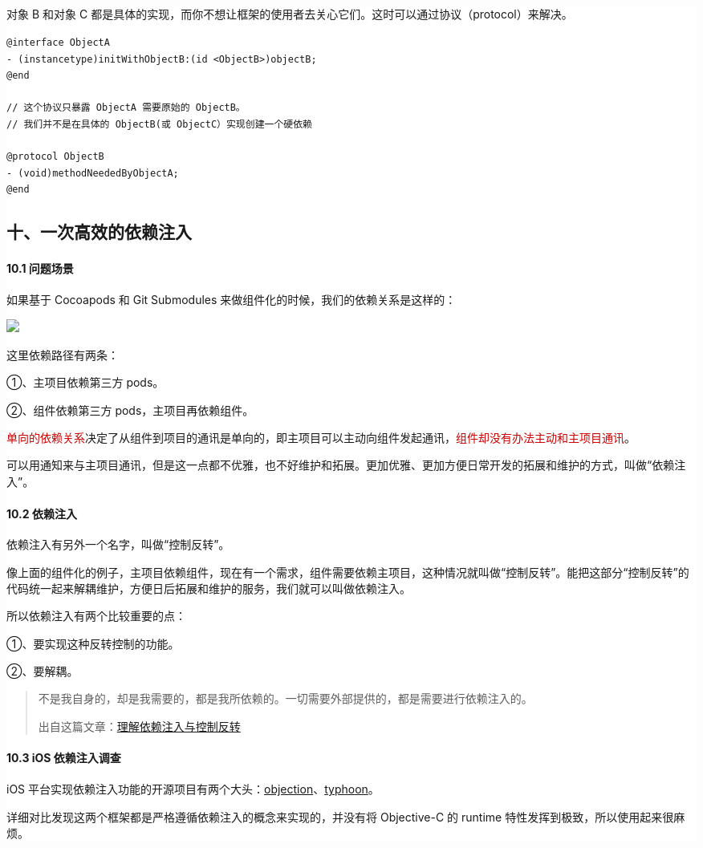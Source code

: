 对象 B 和对象 C 都是具体的实现，而你不想让框架的使用者去关心它们。这时可以通过协议（protocol）来解决。

```objc
@interface ObjectA
- (instancetype)initWithObjectB:(id <ObjectB>)objectB;
@end

// 这个协议只暴露 ObjectA 需要原始的 ObjectB。
// 我们并不是在具体的 ObjectB(或 ObjectC）实现创建一个硬依赖 

@protocol ObjectB
- (void)methodNeededByObjectA;
@end
```


## 十、一次高效的依赖注入

#### 10.1 问题场景

如果基于 Cocoapods 和 Git Submodules 来做组件化的时候，我们的依赖关系是这样的：

![](https://upload-images.jianshu.io/upload_images/5294842-ee8e7de4eb46f0b2.png?imageMogr2/auto-orient/strip%7CimageView2/2/w/1240)

这里依赖路径有两条：

①、主项目依赖第三方 pods。

②、组件依赖第三方 pods，主项目再依赖组件。

<font color=#cc0000>单向的依赖关系</font>决定了从组件到项目的通讯是单向的，即主项目可以主动向组件发起通讯，<font color=#cc0000>组件却没有办法主动和主项目通讯</font>。

可以用通知来与主项目通讯，但是这一点都不优雅，也不好维护和拓展。更加优雅、更加方便日常开发的拓展和维护的方式，叫做“依赖注入”。

#### 10.2 依赖注入

依赖注入有另外一个名字，叫做“控制反转”。

像上面的组件化的例子，主项目依赖组件，现在有一个需求，组件需要依赖主项目，这种情况就叫做“控制反转”。能把这部分“控制反转”的代码统一起来解耦维护，方便日后拓展和维护的服务，我们就可以叫做依赖注入。

所以依赖注入有两个比较重要的点：

①、要实现这种反转控制的功能。

②、要解耦。

> 不是我自身的，却是我需要的，都是我所依赖的。一切需要外部提供的，都是需要进行依赖注入的。
> 
> 出自这篇文章：[理解依赖注入与控制反转](https://laravel-china.org/topics/2104/understanding-dependency-injection-and-inversion-of-control)

#### 10.3 iOS 依赖注入调查

iOS 平台实现依赖注入功能的开源项目有两个大头：[objection](https://github.com/atomicobject/objection)、[typhoon](https://github.com/appsquickly/typhoon)。

详细对比发现这两个框架都是严格遵循依赖注入的概念来实现的，并没有将 Objective-C 的 runtime 特性发挥到极致，所以使用起来很麻烦。
